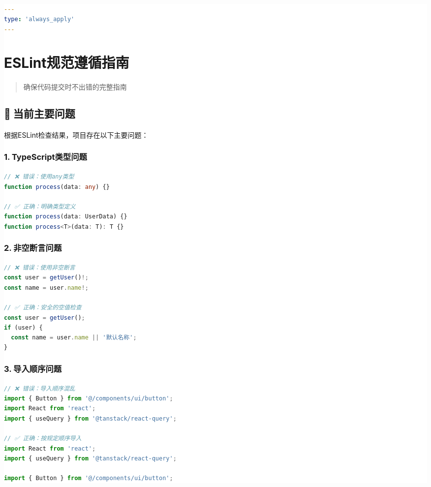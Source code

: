```yaml
---
type: 'always_apply'
---
```


# ESLint规范遵循指南

> 确保代码提交时不出错的完整指南

## 🚨 当前主要问题

根据ESLint检查结果，项目存在以下主要问题：

### 1. TypeScript类型问题

```typescript
// ❌ 错误：使用any类型
function process(data: any) {}

// ✅ 正确：明确类型定义
function process(data: UserData) {}
function process<T>(data: T): T {}
```

### 2. 非空断言问题

```typescript
// ❌ 错误：使用非空断言
const user = getUser()!;
const name = user.name!;

// ✅ 正确：安全的空值检查
const user = getUser();
if (user) {
  const name = user.name || '默认名称';
}
```

### 3. 导入顺序问题

```typescript
// ❌ 错误：导入顺序混乱
import { Button } from '@/components/ui/button';
import React from 'react';
import { useQuery } from '@tanstack/react-query';

// ✅ 正确：按规定顺序导入
import React from 'react';
import { useQuery } from '@tanstack/react-query';

import { Button } from '@/components/ui/button';
```
